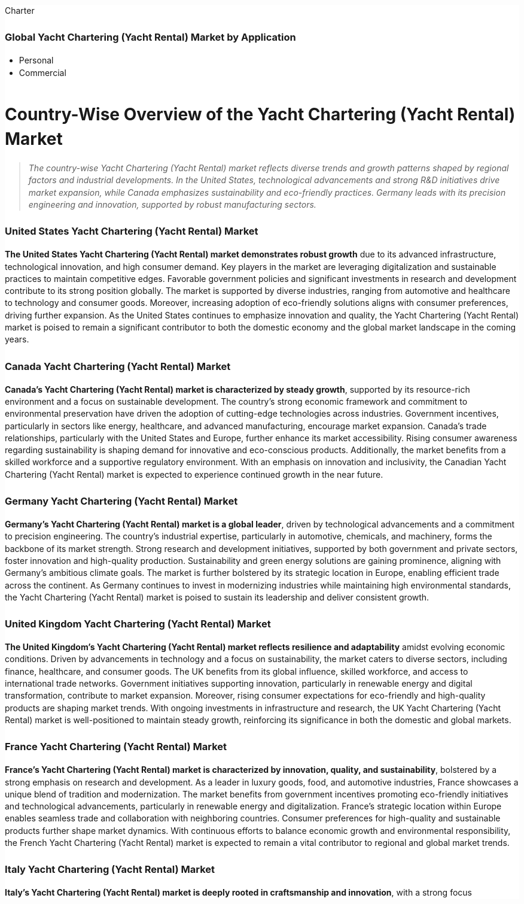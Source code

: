 Charter</li></ul><h3>Global Yacht Chartering (Yacht Rental) Market by Application</h3><ul><li>Personal</li><li>Commercial</li></ul><h1><span class="">Country-Wise Overview of the Yacht Chartering (Yacht Rental) Market<br /></span></h1><blockquote><p><em><span class="">The country-wise Yacht Chartering (Yacht Rental) market reflects diverse trends and growth patterns shaped by regional factors and industrial developments. In the United States, technological advancements and strong R&amp;D initiatives drive market expansion, while Canada emphasizes sustainability and eco-friendly practices. Germany leads with its precision engineering and innovation, supported by robust manufacturing sectors.</span></em></p></blockquote><h3><strong>United States Yacht Chartering (Yacht Rental) Market</strong></h3><p><strong>The United States Yacht Chartering (Yacht Rental) market demonstrates robust growth</strong> due to its advanced infrastructure, technological innovation, and high consumer demand. Key players in the market are leveraging digitalization and sustainable practices to maintain competitive edges. Favorable government policies and significant investments in research and development contribute to its strong position globally. The market is supported by diverse industries, ranging from automotive and healthcare to technology and consumer goods. Moreover, increasing adoption of eco-friendly solutions aligns with consumer preferences, driving further expansion. As the United States continues to emphasize innovation and quality, the Yacht Chartering (Yacht Rental) market is poised to remain a significant contributor to both the domestic economy and the global market landscape in the coming years.</p><h3><strong>Canada Yacht Chartering (Yacht Rental) Market</strong></h3><p><strong>Canada&rsquo;s Yacht Chartering (Yacht Rental) market is characterized by steady growth</strong>, supported by its resource-rich environment and a focus on sustainable development. The country&rsquo;s strong economic framework and commitment to environmental preservation have driven the adoption of cutting-edge technologies across industries. Government incentives, particularly in sectors like energy, healthcare, and advanced manufacturing, encourage market expansion. Canada&rsquo;s trade relationships, particularly with the United States and Europe, further enhance its market accessibility. Rising consumer awareness regarding sustainability is shaping demand for innovative and eco-conscious products. Additionally, the market benefits from a skilled workforce and a supportive regulatory environment. With an emphasis on innovation and inclusivity, the Canadian Yacht Chartering (Yacht Rental) market is expected to experience continued growth in the near future.</p><h3><strong>Germany Yacht Chartering (Yacht Rental) Market</strong></h3><p><strong>Germany&rsquo;s Yacht Chartering (Yacht Rental) market is a global leader</strong>, driven by technological advancements and a commitment to precision engineering. The country&rsquo;s industrial expertise, particularly in automotive, chemicals, and machinery, forms the backbone of its market strength. Strong research and development initiatives, supported by both government and private sectors, foster innovation and high-quality production. Sustainability and green energy solutions are gaining prominence, aligning with Germany&rsquo;s ambitious climate goals. The market is further bolstered by its strategic location in Europe, enabling efficient trade across the continent. As Germany continues to invest in modernizing industries while maintaining high environmental standards, the Yacht Chartering (Yacht Rental) market is poised to sustain its leadership and deliver consistent growth.</p><h3><strong>United Kingdom Yacht Chartering (Yacht Rental) Market</strong></h3><p><strong>The United Kingdom&rsquo;s Yacht Chartering (Yacht Rental) market reflects resilience and adaptability</strong> amidst evolving economic conditions. Driven by advancements in technology and a focus on sustainability, the market caters to diverse sectors, including finance, healthcare, and consumer goods. The UK benefits from its global influence, skilled workforce, and access to international trade networks. Government initiatives supporting innovation, particularly in renewable energy and digital transformation, contribute to market expansion. Moreover, rising consumer expectations for eco-friendly and high-quality products are shaping market trends. With ongoing investments in infrastructure and research, the UK Yacht Chartering (Yacht Rental) market is well-positioned to maintain steady growth, reinforcing its significance in both the domestic and global markets.</p><h3><strong>France Yacht Chartering (Yacht Rental) Market</strong></h3><p><strong>France&rsquo;s Yacht Chartering (Yacht Rental) market is characterized by innovation, quality, and sustainability</strong>, bolstered by a strong emphasis on research and development. As a leader in luxury goods, food, and automotive industries, France showcases a unique blend of tradition and modernization. The market benefits from government incentives promoting eco-friendly initiatives and technological advancements, particularly in renewable energy and digitalization. France&rsquo;s strategic location within Europe enables seamless trade and collaboration with neighboring countries. Consumer preferences for high-quality and sustainable products further shape market dynamics. With continuous efforts to balance economic growth and environmental responsibility, the French Yacht Chartering (Yacht Rental) market is expected to remain a vital contributor to regional and global market trends.</p><h3><strong>Italy Yacht Chartering (Yacht Rental) Market</strong></h3><p><strong>Italy&rsquo;s Yacht Chartering (Yacht Rental) market is deeply rooted in craftsmanship and innovation</strong>, with a strong focus